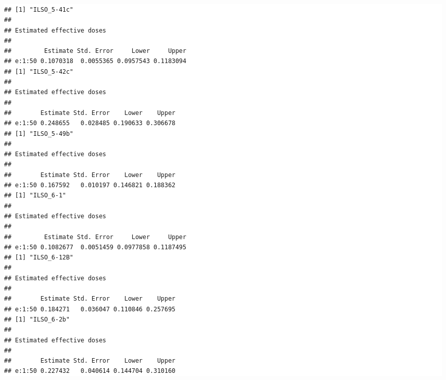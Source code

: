     ## [1] "ILSO_5-41c"
    ## 
    ## Estimated effective doses
    ## 
    ##         Estimate Std. Error     Lower     Upper
    ## e:1:50 0.1070318  0.0055365 0.0957543 0.1183094
    ## [1] "ILSO_5-42c"
    ## 
    ## Estimated effective doses
    ## 
    ##        Estimate Std. Error    Lower    Upper
    ## e:1:50 0.248655   0.028485 0.190633 0.306678
    ## [1] "ILSO_5-49b"
    ## 
    ## Estimated effective doses
    ## 
    ##        Estimate Std. Error    Lower    Upper
    ## e:1:50 0.167592   0.010197 0.146821 0.188362
    ## [1] "ILSO_6-1"
    ## 
    ## Estimated effective doses
    ## 
    ##         Estimate Std. Error     Lower     Upper
    ## e:1:50 0.1082677  0.0051459 0.0977858 0.1187495
    ## [1] "ILSO_6-12B"
    ## 
    ## Estimated effective doses
    ## 
    ##        Estimate Std. Error    Lower    Upper
    ## e:1:50 0.184271   0.036047 0.110846 0.257695
    ## [1] "ILSO_6-2b"
    ## 
    ## Estimated effective doses
    ## 
    ##        Estimate Std. Error    Lower    Upper
    ## e:1:50 0.227432   0.040614 0.144704 0.310160